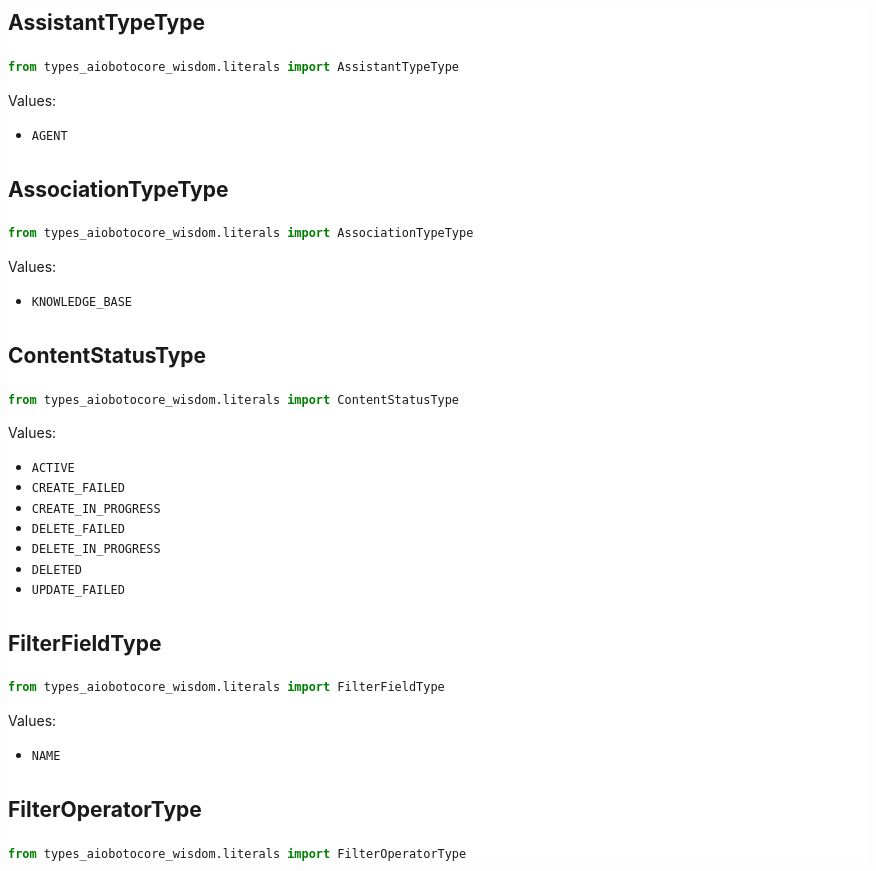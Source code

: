 ## AssistantTypeType

```python
from types_aiobotocore_wisdom.literals import AssistantTypeType
```

Values:

- `AGENT`

<a id="associationtypetype"></a>

## AssociationTypeType

```python
from types_aiobotocore_wisdom.literals import AssociationTypeType
```

Values:

- `KNOWLEDGE_BASE`

<a id="contentstatustype"></a>

## ContentStatusType

```python
from types_aiobotocore_wisdom.literals import ContentStatusType
```

Values:

- `ACTIVE`
- `CREATE_FAILED`
- `CREATE_IN_PROGRESS`
- `DELETE_FAILED`
- `DELETE_IN_PROGRESS`
- `DELETED`
- `UPDATE_FAILED`

<a id="filterfieldtype"></a>

## FilterFieldType

```python
from types_aiobotocore_wisdom.literals import FilterFieldType
```

Values:

- `NAME`

<a id="filteroperatortype"></a>

## FilterOperatorType

```python
from types_aiobotocore_wisdom.literals import FilterOperatorType
```

